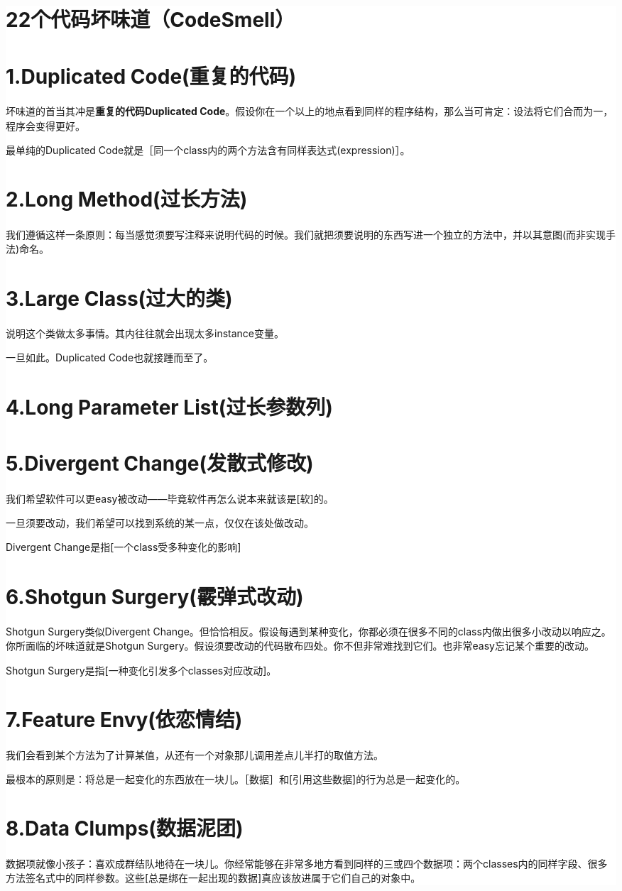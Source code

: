 # 22个代码坏味道（CodeSmell）

# 1.Duplicated Code(重复的代码) 

坏味道的首当其冲是**重复的代码Duplicated Code**。假设你在一个以上的地点看到同样的程序结构，那么当可肯定：设法将它们合而为一，程序会变得更好。

最单纯的Duplicated Code就是［同一个class内的两个方法含有同样表达式(expression)］。

# 2.Long Method(过长方法)

我们遵循这样一条原则：每当感觉须要写注释来说明代码的时候。我们就把须要说明的东西写进一个独立的方法中，并以其意图(而非实现手法)命名。

# 3.Large Class(过大的类)

说明这个类做太多事情。其内往往就会出现太多instance变量。

一旦如此。Duplicated Code也就接踵而至了。

# 4.Long Parameter List(过长参数列)



# 5.Divergent Change(发散式修改)

我们希望软件可以更easy被改动——毕竟软件再怎么说本来就该是[软]的。

一旦须要改动，我们希望可以找到系统的某一点，仅仅在该处做改动。

Divergent Change是指[一个class受多种变化的影响]

# 6.Shotgun Surgery(霰弹式改动)

Shotgun Surgery类似Divergent Change。但恰恰相反。假设每遇到某种变化，你都必须在很多不同的class内做出很多小改动以响应之。你所面临的坏味道就是Shotgun Surgery。假设须要改动的代码散布四处。你不但非常难找到它们。也非常easy忘记某个重要的改动。

Shotgun Surgery是指[一种变化引发多个classes对应改动]。

# 7.Feature Envy(依恋情结)

我们会看到某个方法为了计算某值，从还有一个对象那儿调用差点儿半打的取值方法。

最根本的原则是：将总是一起变化的东西放在一块儿。［数据］和[引用这些数据]的行为总是一起变化的。

# 8.Data Clumps(数据泥团)

数据项就像小孩子：喜欢成群结队地待在一块儿。你经常能够在非常多地方看到同样的三或四个数据项：两个classes内的同样字段、很多方法签名式中的同样參数。这些[总是绑在一起出现的数据]真应该放进属于它们自己的对象中。
